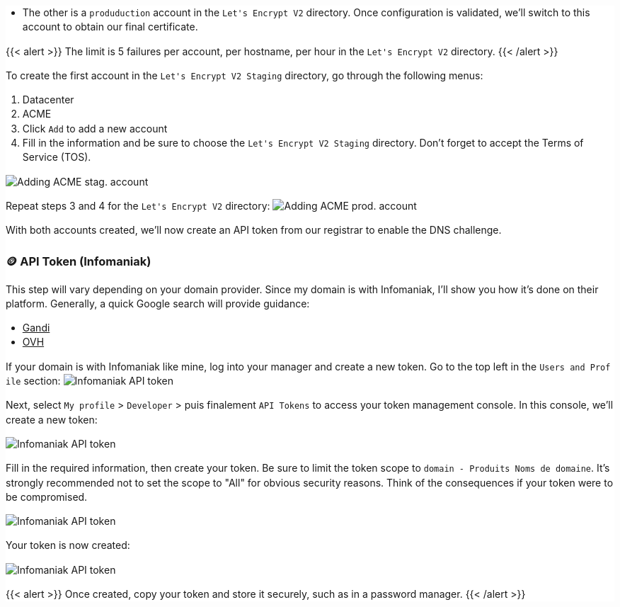 - The other is a `produduction` account in the `Let's Encrypt V2` directory. Once configuration is validated, we’ll switch to this account to obtain our final certificate.

{{< alert >}}
The limit is 5 failures per account, per hostname, per hour in the `Let's Encrypt V2` directory.
{{< /alert >}}

To create the first account in the `Let's Encrypt V2 Staging` directory, go through the following menus:
1. Datacenter
2. ACME
3. Click `Add` to add a new account
4. Fill in the information and be sure to choose the `Let's Encrypt V2 Staging` directory. Don’t forget to accept the Terms of Service (TOS).

![Adding ACME stag. account](img/add_acme_account_stag.jpg)

Repeat steps 3 and 4 for the `Let's Encrypt V2` directory:
![Adding ACME prod. account](img/add_acme_account_prod.jpg)

With both accounts created, we’ll now create an API token from our registrar to enable the DNS challenge.

### 🪙 API Token (Infomaniak)

This step will vary depending on your domain provider. Since my domain is with Infomaniak, I’ll show you how it’s done on their platform. Generally, a quick Google search will provide guidance:
- [Gandi](https://api.gandi.net/docs/authentication/) 
- [OVH](https://help.ovhcloud.com/csm/en-api-getting-started-ovhcloud-api?id=kb_article_view&sysparm_article=KB0042777)

If your domain is with Infomaniak like mine, log into your manager and create a new token. Go to the top left in the `Users and Profile` section:
![Infomaniak API token](img/infomaniak_api_token1.jpg)

Next, select `My profile` > `Developer` > puis finalement `API Tokens` to access your token management console. In this console, we’ll create a new token:

![Infomaniak API token](img/infomaniak_api_token2.jpg)

Fill in the required information, then create your token. Be sure to limit the token scope to `domain - Produits Noms de domaine`. It’s strongly recommended not to set the scope to "All" for obvious security reasons. Think of the consequences if your token were to be compromised.

![Infomaniak API token](img/infomaniak_api_token3.jpg)

Your token is now created:

![Infomaniak API token](img/infomaniak_api_token4.jpg)

{{< alert >}}
Once created, copy your token and store it securely, such as in a password manager. 
{{< /alert >}}
